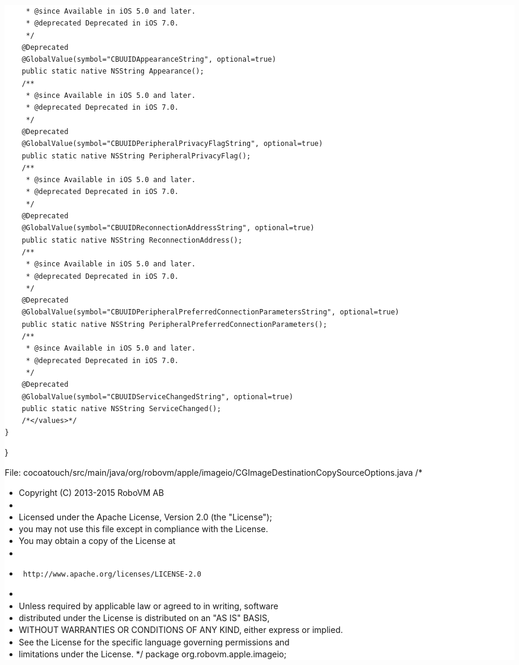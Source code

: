          * @since Available in iOS 5.0 and later.
         * @deprecated Deprecated in iOS 7.0.
         */
        @Deprecated
        @GlobalValue(symbol="CBUUIDAppearanceString", optional=true)
        public static native NSString Appearance();
        /**
         * @since Available in iOS 5.0 and later.
         * @deprecated Deprecated in iOS 7.0.
         */
        @Deprecated
        @GlobalValue(symbol="CBUUIDPeripheralPrivacyFlagString", optional=true)
        public static native NSString PeripheralPrivacyFlag();
        /**
         * @since Available in iOS 5.0 and later.
         * @deprecated Deprecated in iOS 7.0.
         */
        @Deprecated
        @GlobalValue(symbol="CBUUIDReconnectionAddressString", optional=true)
        public static native NSString ReconnectionAddress();
        /**
         * @since Available in iOS 5.0 and later.
         * @deprecated Deprecated in iOS 7.0.
         */
        @Deprecated
        @GlobalValue(symbol="CBUUIDPeripheralPreferredConnectionParametersString", optional=true)
        public static native NSString PeripheralPreferredConnectionParameters();
        /**
         * @since Available in iOS 5.0 and later.
         * @deprecated Deprecated in iOS 7.0.
         */
        @Deprecated
        @GlobalValue(symbol="CBUUIDServiceChangedString", optional=true)
        public static native NSString ServiceChanged();
        /*</values>*/
    }
}


File: cocoatouch/src/main/java/org/robovm/apple/imageio/CGImageDestinationCopySourceOptions.java
/*
 * Copyright (C) 2013-2015 RoboVM AB
 *
 * Licensed under the Apache License, Version 2.0 (the "License");
 * you may not use this file except in compliance with the License.
 * You may obtain a copy of the License at
 *
 *      http://www.apache.org/licenses/LICENSE-2.0
 *
 * Unless required by applicable law or agreed to in writing, software
 * distributed under the License is distributed on an "AS IS" BASIS,
 * WITHOUT WARRANTIES OR CONDITIONS OF ANY KIND, either express or implied.
 * See the License for the specific language governing permissions and
 * limitations under the License.
 */
package org.robovm.apple.imageio;

